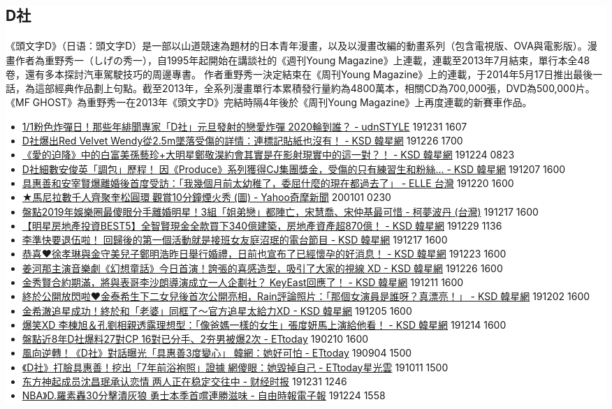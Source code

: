 ## D社

《頭文字D》（日语：頭文字D）是一部以山道競速為題材的日本青年漫畫，以及以漫畫改編的動畫系列（包含電視版、OVA與電影版）。漫畫作者為重野秀一（しげの秀一），自1995年起開始在講談社的《週刊Young Magazine》上連載，連載至2013年7月結束，單行本全48卷，還有多本探討汽車駕駛技巧的周邊專書。
作者重野秀一決定結束在《周刊Young Magazine》上的連載，于2014年5月17日推出最後一話，為這部經典作品劃上句點。截至2013年，全系列漫畫單行本累積發行量約為4800萬本，相關CD為700,000張，DVD為500,000片。
《MF GHOST》為重野秀一在2013年《頭文字D》完結時隔4年後於《周刊Young Magazine》上再度連載的新賽車作品。
- [1/1粉色炸彈日！那些年緋聞專家「D社」元旦發射的戀愛炸彈 2020輪到誰？ - udnSTYLE](https://style.udn.com/style/story/8065/4259858 "1/1粉色炸彈日！那些年緋聞專家「D社」元旦發射的戀愛炸彈 2020輪到誰？ - udnSTYLE") 191231 1607
- [D社爆出Red Velvet Wendy從2.5m墜落受傷的詳情：連標記貼紙也沒有！ - KSD 韓星網](https://www.koreastardaily.com/tc/news/123003 "D社爆出Red Velvet Wendy從2.5m墜落受傷的詳情：連標記貼紙也沒有！ - KSD 韓星網") 191226 1700
- [《愛的迫降》中的白富美孫藝珍+大明星鄭敬淏約會其實是在影射現實中的這一對？！ - KSD 韓星網](https://www.koreastardaily.com/tc/news/122898 "《愛的迫降》中的白富美孫藝珍+大明星鄭敬淏約會其實是在影射現實中的這一對？！ - KSD 韓星網") 191224 0823
- [D社細數安俊英「調包」歷程！ 因《Produce》系列獲得CJ集團獎金，受傷的只有練習生和粉絲... - KSD 韓星網](https://www.koreastardaily.com/tc/news/122447 "D社細數安俊英「調包」歷程！ 因《Produce》系列獲得CJ集團獎金，受傷的只有練習生和粉絲... - KSD 韓星網") 191207 1600
- [具惠善和安宰賢爆離婚後首度受訪：「我幾個月前太幼稚了，委屈什麼的現在都過去了」 - ELLE 台灣](https://www.elle.com/tw/entertainment/gossip/g30291646/ku-hye-sun-on-divorce-an-jae-hyun/ "具惠善和安宰賢爆離婚後首度受訪：「我幾個月前太幼稚了，委屈什麼的現在都過去了」 - ELLE 台灣") 191220 1600
- [★馬尼拉數千人齊聚奎松圓環 觀賞10分鐘煙火秀 (圖) - Yahoo奇摩新聞](https://tw.news.yahoo.com/%E9%A6%AC%E5%B0%BC%E6%8B%89%E6%95%B8%E5%8D%83%E4%BA%BA%E9%BD%8A%E8%81%9A%E5%A5%8E%E6%9D%BE%E5%9C%93%E7%92%B0-%E8%A7%80%E8%B3%9E10%E5%88%86%E9%90%98%E7%85%99%E7%81%AB%E7%A7%80-%E5%9C%96-183050307.html "★馬尼拉數千人齊聚奎松圓環 觀賞10分鐘煙火秀 (圖) - Yahoo奇摩新聞") 200101 0230
- [盤點2019年娛樂圈最傻眼分手離婚明星！3組「姐弟戀」都陣亡，宋慧喬、宋仲基最可惜 - 柯夢波丹 (台灣)](https://www.cosmopolitan.com/tw/entertainment/celebrity-gossip/g30191610/2019-break-up-celebrities-review/ "盤點2019年娛樂圈最傻眼分手離婚明星！3組「姐弟戀」都陣亡，宋慧喬、宋仲基最可惜 - 柯夢波丹 (台灣)") 191217 1600
- [【明星房地產投資BEST5】全智賢現金全款買下340億建築，房地產資產超870億！ - KSD 韓星網](https://www.koreastardaily.com/tc/news/123052 "【明星房地產投資BEST5】全智賢現金全款買下340億建築，房地產資產超870億！ - KSD 韓星網") 191229 1136
- [李準快要退伍啦！ 回歸後的第一個活動就是接班女友庭沼珉的電台節目 - KSD 韓星網](https://www.koreastardaily.com/tc/news/122738 "李準快要退伍啦！ 回歸後的第一個活動就是接班女友庭沼珉的電台節目 - KSD 韓星網") 191217 1600
- [恭喜♥徐孝琳與金守美兒子鄭明浩昨日舉行婚禮，日前也宣布了已經懷孕的好消息！ - KSD 韓星網](https://www.koreastardaily.com/tc/news/122891 "恭喜♥徐孝琳與金守美兒子鄭明浩昨日舉行婚禮，日前也宣布了已經懷孕的好消息！ - KSD 韓星網") 191223 1600
- [姜河那主演音樂劇《幻想童話》今日首演！誇張的喜感造型，吸引了大家的視線 XD - KSD 韓星網](https://www.koreastardaily.com/tc/news/122999 "姜河那主演音樂劇《幻想童話》今日首演！誇張的喜感造型，吸引了大家的視線 XD - KSD 韓星網") 191226 1600
- [金秀賢合約期滿，將與表哥李沙朗導演成立一人企劃社？ KeyEast回應了！ - KSD 韓星網](https://www.koreastardaily.com/tc/news/122561 "金秀賢合約期滿，將與表哥李沙朗導演成立一人企劃社？ KeyEast回應了！ - KSD 韓星網") 191211 1600
- [終於公開放閃啦♥金泰希生下二女兒後首次公開亮相，Rain評論照片：「那個女演員是誰呀？真漂亮！」 - KSD 韓星網](https://www.koreastardaily.com/tc/news/122301 "終於公開放閃啦♥金泰希生下二女兒後首次公開亮相，Rain評論照片：「那個女演員是誰呀？真漂亮！」 - KSD 韓星網") 191202 1600
- [金希澈追星成功！終於和「老婆」同框了～官方追星太給力XD - KSD 韓星網](https://www.koreastardaily.com/tc/news/122376 "金希澈追星成功！終於和「老婆」同框了～官方追星太給力XD - KSD 韓星網") 191205 1600
- [爆笑XD 李棟旭＆孔劉相親透露理想型：「像爸媽一樣的女生」張度妍馬上演給他看！ - KSD 韓星網](https://www.koreastardaily.com/tc/news/122646 "爆笑XD 李棟旭＆孔劉相親透露理想型：「像爸媽一樣的女生」張度妍馬上演給他看！ - KSD 韓星網") 191214 1600
- [盤點近8年D社爆料27對CP 16對已分手、2夯男被爆2次 - ETtoday](https://star.ettoday.net/news/1351675 "盤點近8年D社爆料27對CP 16對已分手、2夯男被爆2次 - ETtoday") 190210 1600
- [風向逆轉！《D社》對話曝光「具惠善3度變心」 韓網：她好可怕 - ETtoday](https://star.ettoday.net/news/1528361 "風向逆轉！《D社》對話曝光「具惠善3度變心」 韓網：她好可怕 - ETtoday") 190904 1500
- [《D社》打臉具惠善！挖出「7年前浴袍照」證據 網傻眼：她毀掉自己 - ETtoday星光雲](https://star.ettoday.net/news/1555225 "《D社》打臉具惠善！挖出「7年前浴袍照」證據 網傻眼：她毀掉自己 - ETtoday星光雲") 191011 1500
- [东方神起成员沈昌珉承认恋情 两人正在稳定交往中 - 财经时报](http://www.businesstimeschina.com/articles-399719-20191231-w1153e1122t2246.htm "东方神起成员沈昌珉承认恋情 两人正在稳定交往中 - 财经时报") 191231 1246
- [NBA》D.羅素轟30分擊潰灰狼 勇士本季首嚐連勝滋味 - 自由時報電子報](https://sports.ltn.com.tw/news/breakingnews/3018853 "NBA》D.羅素轟30分擊潰灰狼 勇士本季首嚐連勝滋味 - 自由時報電子報") 191224 1558

